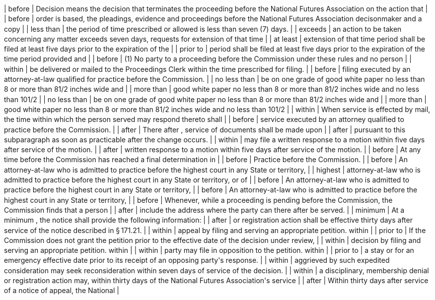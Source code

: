 | before        | Decision means the decision that terminates the proceeding before the National Futures Association on the action that                     |
| before        | order is based, the pleadings, evidence and proceedings before the National Futures Association decisonmaker and a copy                   |
| less than     | the period of time prescribed or allowed is less than  seven (7) days.                                                                    |
| exceeds       | an action to be taken concerning any matter exceeds seven days, requests for extension of that time                                       |
| at least      | extension of that time period shall be filed at least five days prior to the expiration of the                                            |
| prior to      | period shall be filed at least five days prior to the expiration of the time period provided and                                          |
| before        | (1) No party to a proceeding  before the Commission under these rules and no person                                                       |
| within        | be delivered or mailed to the Proceedings Clerk within  the time prescribed for filing.                                                   |
| before        | filing executed by an attorney-at-law qualified for practice before  the Commission.                                                      |
| no less than  | be on one grade of good white paper no less than  8 or more than 81/2 inches wide and                                                     |
| more than     | good white paper no less than 8 or more than 81/2 inches wide and no less than 101/2                                                      |
| no less than  | be on one grade of good white paper no less than  8 or more than 81/2 inches wide and                                                     |
| more than     | good white paper no less than 8 or more than 81/2 inches wide and no less than 101/2                                                      |
| within        | When service is effected by mail, the time  within which the person served may respond thereto shall                                      |
| before        | service executed by an attorney qualified to practice before  the Commission.                                                             |
| after         | There after , service of documents shall be made upon                                                                                     |
| after         | pursuant to this subparagraph as soon as practicable after  the change occurs.                                                            |
| within        | may file a written response to a motion within  five days after service of the motion.                                                    |
| after         | written response to a motion within five days after  service of the motion.                                                               |
| before        | At any time  before the Commission has reached a final determination in                                                                   |
| before        | Practice  before  the Commission.                                                                                                         |
| before        | An attorney-at-law who is admitted to practice  before the highest court in any State or territory,                                       |
| highest       | attorney-at-law who is admitted to practice before the highest court in any State or territory, or of                                     |
| before        | An attorney-at-law who is admitted to practice  before the highest court in any State or territory,                                       |
| before        | An attorney-at-law who is admitted to practice  before the highest court in any State or territory,                                       |
| before        | Whenever, while a proceeding is pending  before the Commission, the Commission finds that a person                                        |
| after         | include the address where the party can there after  be served.                                                                           |
| minimum       | At a  minimum , the notice shall provide the following information:                                                                       |
| after         | or registration action shall be effective thirty days after  service of the notice described in &#167;&#8201;171.21.                      |
| within        | appeal by filing and serving an appropriate petition. within                                                                              |
| prior to      | If the Commission does not grant the petition  prior to the effective date of the decision under review,                                  |
| within        | decision by filing and serving an appropriate petition. within                                                                            |
| within        | party may file in opposition to the petition. within                                                                                      |
| prior to      | a stay or for an emergency effective date prior to  its receipt of an opposing party's response.                                          |
| within        | aggrieved by such expedited consideration may seek reconsideration within  seven days of service of the decision.                         |
| within        | a disciplinary, membership denial or registration action may, within thirty days of the National Futures Association's service            |
| after         | Within thirty days  after service of a notice of appeal, the National                                                                     |